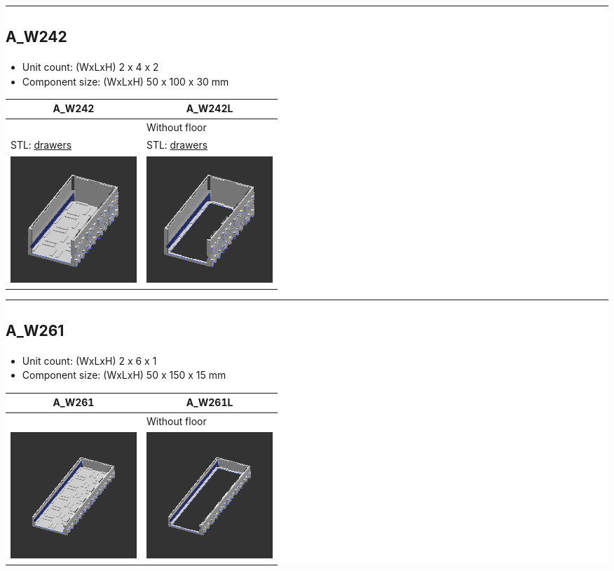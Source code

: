 
---
## A_W242
* Unit count: (WxLxH) 2 x 4 x 2
* Component size: (WxLxH) 50 x 100 x 30 mm

| **A_W242** | **A_W242L** | 
| --- | --- | 
|  | Without floor | 
| STL: [drawers](https://github.com/CZDanol/DNLTray/releases/latest/download/DNLTray_A_drawers.zip) | STL: [drawers](https://github.com/CZDanol/DNLTray/releases/latest/download/DNLTray_A_drawers.zip) | 
| ![preview](png/A_W242.png) | ![preview](png/A_W242L.png) | 


---
## A_W261
* Unit count: (WxLxH) 2 x 6 x 1
* Component size: (WxLxH) 50 x 150 x 15 mm

| **A_W261** | **A_W261L** | 
| --- | --- | 
|  | Without floor | 
| ![preview](png/A_W261.png) | ![preview](png/A_W261L.png) | 
